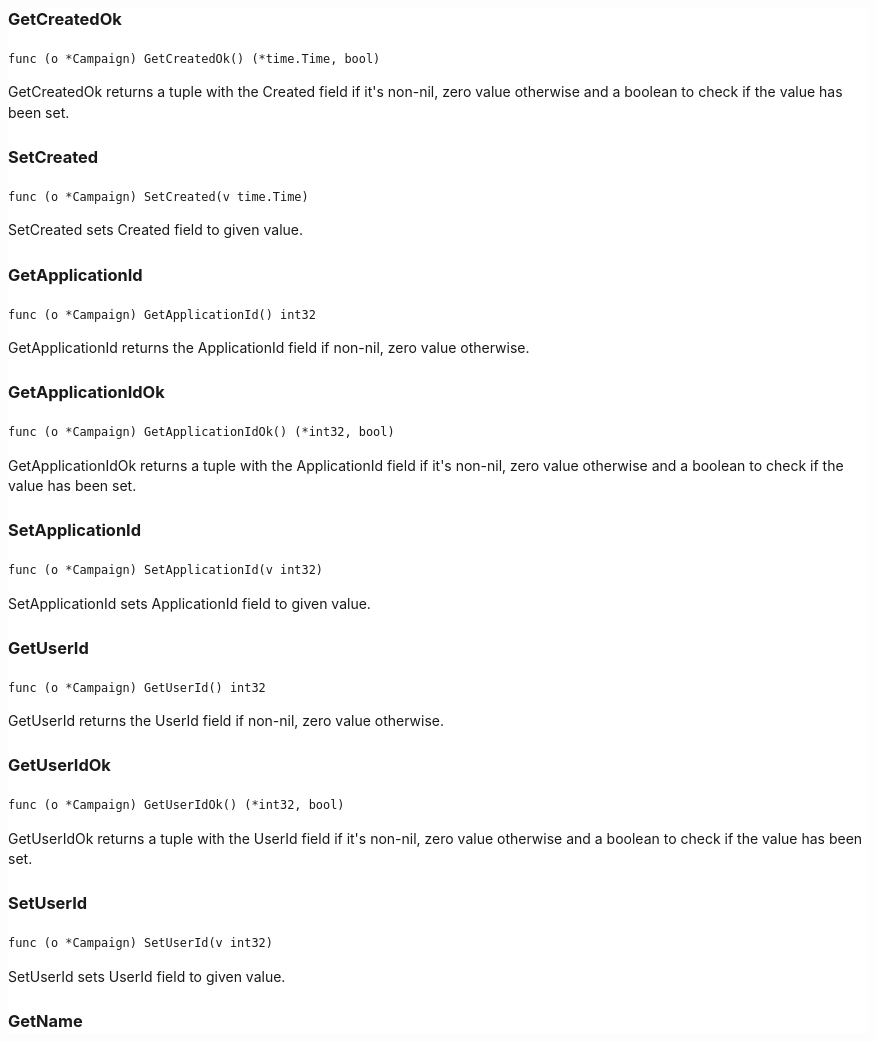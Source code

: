 ### GetCreatedOk

`func (o *Campaign) GetCreatedOk() (*time.Time, bool)`

GetCreatedOk returns a tuple with the Created field if it's non-nil, zero value otherwise
and a boolean to check if the value has been set.

### SetCreated

`func (o *Campaign) SetCreated(v time.Time)`

SetCreated sets Created field to given value.


### GetApplicationId

`func (o *Campaign) GetApplicationId() int32`

GetApplicationId returns the ApplicationId field if non-nil, zero value otherwise.

### GetApplicationIdOk

`func (o *Campaign) GetApplicationIdOk() (*int32, bool)`

GetApplicationIdOk returns a tuple with the ApplicationId field if it's non-nil, zero value otherwise
and a boolean to check if the value has been set.

### SetApplicationId

`func (o *Campaign) SetApplicationId(v int32)`

SetApplicationId sets ApplicationId field to given value.


### GetUserId

`func (o *Campaign) GetUserId() int32`

GetUserId returns the UserId field if non-nil, zero value otherwise.

### GetUserIdOk

`func (o *Campaign) GetUserIdOk() (*int32, bool)`

GetUserIdOk returns a tuple with the UserId field if it's non-nil, zero value otherwise
and a boolean to check if the value has been set.

### SetUserId

`func (o *Campaign) SetUserId(v int32)`

SetUserId sets UserId field to given value.


### GetName
